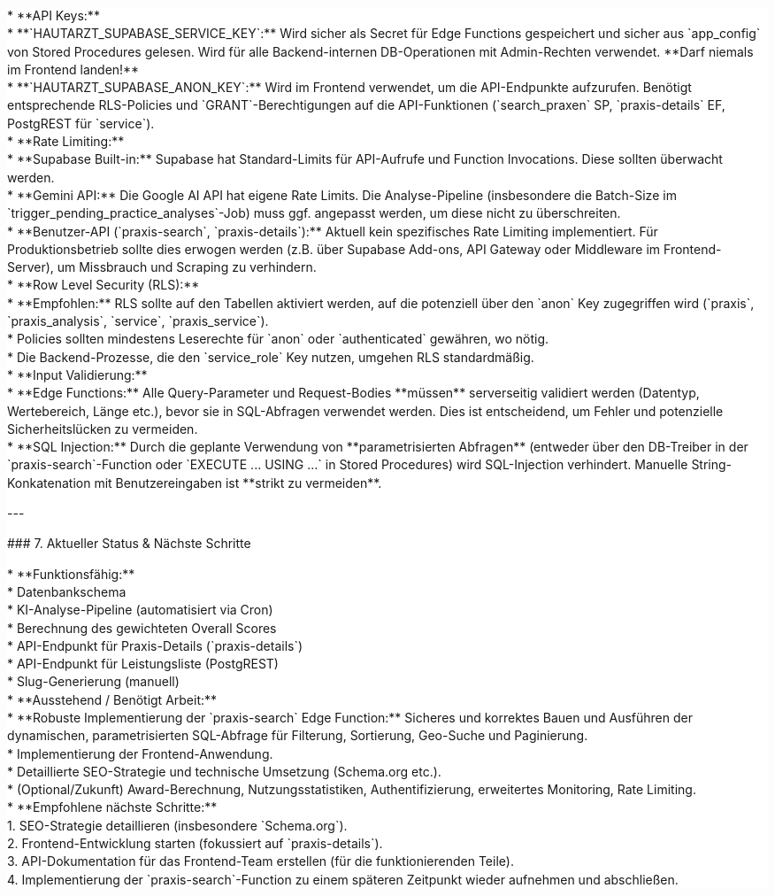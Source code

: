 \*   \*\*API Keys:\*\*  
    \*   \*\*\`HAUTARZT\_SUPABASE\_SERVICE\_KEY\`:\*\* Wird sicher als Secret für Edge Functions gespeichert und sicher aus \`app\_config\` von Stored Procedures gelesen. Wird für alle Backend-internen DB-Operationen mit Admin-Rechten verwendet. \*\*Darf niemals im Frontend landen\!\*\*  
    \*   \*\*\`HAUTARZT\_SUPABASE\_ANON\_KEY\`:\*\* Wird im Frontend verwendet, um die API-Endpunkte aufzurufen. Benötigt entsprechende RLS-Policies und \`GRANT\`-Berechtigungen auf die API-Funktionen (\`search\_praxen\` SP, \`praxis-details\` EF, PostgREST für \`service\`).  
\*   \*\*Rate Limiting:\*\*  
    \*   \*\*Supabase Built-in:\*\* Supabase hat Standard-Limits für API-Aufrufe und Function Invocations. Diese sollten überwacht werden.  
    \*   \*\*Gemini API:\*\* Die Google AI API hat eigene Rate Limits. Die Analyse-Pipeline (insbesondere die Batch-Size im \`trigger\_pending\_practice\_analyses\`-Job) muss ggf. angepasst werden, um diese nicht zu überschreiten.  
    \*   \*\*Benutzer-API (\`praxis-search\`, \`praxis-details\`):\*\* Aktuell kein spezifisches Rate Limiting implementiert. Für Produktionsbetrieb sollte dies erwogen werden (z.B. über Supabase Add-ons, API Gateway oder Middleware im Frontend-Server), um Missbrauch und Scraping zu verhindern.  
\*   \*\*Row Level Security (RLS):\*\*  
    \*   \*\*Empfohlen:\*\* RLS sollte auf den Tabellen aktiviert werden, auf die potenziell über den \`anon\` Key zugegriffen wird (\`praxis\`, \`praxis\_analysis\`, \`service\`, \`praxis\_service\`).  
    \*   Policies sollten mindestens Leserechte für \`anon\` oder \`authenticated\` gewähren, wo nötig.  
    \*   Die Backend-Prozesse, die den \`service\_role\` Key nutzen, umgehen RLS standardmäßig.  
\*   \*\*Input Validierung:\*\*  
    \*   \*\*Edge Functions:\*\* Alle Query-Parameter und Request-Bodies \*\*müssen\*\* serverseitig validiert werden (Datentyp, Wertebereich, Länge etc.), bevor sie in SQL-Abfragen verwendet werden. Dies ist entscheidend, um Fehler und potenzielle Sicherheitslücken zu vermeiden.  
\*   \*\*SQL Injection:\*\* Durch die geplante Verwendung von \*\*parametrisierten Abfragen\*\* (entweder über den DB-Treiber in der \`praxis-search\`-Function oder \`EXECUTE ... USING ...\` in Stored Procedures) wird SQL-Injection verhindert. Manuelle String-Konkatenation mit Benutzereingaben ist \*\*strikt zu vermeiden\*\*.

\---

\#\#\# 7\. Aktueller Status & Nächste Schritte

\*   \*\*Funktionsfähig:\*\*  
    \*   Datenbankschema  
    \*   KI-Analyse-Pipeline (automatisiert via Cron)  
    \*   Berechnung des gewichteten Overall Scores  
    \*   API-Endpunkt für Praxis-Details (\`praxis-details\`)  
    \*   API-Endpunkt für Leistungsliste (PostgREST)  
    \*   Slug-Generierung (manuell)  
\*   \*\*Ausstehend / Benötigt Arbeit:\*\*  
    \*   \*\*Robuste Implementierung der \`praxis-search\` Edge Function:\*\* Sicheres und korrektes Bauen und Ausführen der dynamischen, parametrisierten SQL-Abfrage für Filterung, Sortierung, Geo-Suche und Paginierung.  
    \*   Implementierung der Frontend-Anwendung.  
    \*   Detaillierte SEO-Strategie und technische Umsetzung (Schema.org etc.).  
    \*   (Optional/Zukunft) Award-Berechnung, Nutzungsstatistiken, Authentifizierung, erweitertes Monitoring, Rate Limiting.  
\*   \*\*Empfohlene nächste Schritte:\*\*  
    1\.  SEO-Strategie detaillieren (insbesondere \`Schema.org\`).  
    2\.  Frontend-Entwicklung starten (fokussiert auf \`praxis-details\`).  
    3\.  API-Dokumentation für das Frontend-Team erstellen (für die funktionierenden Teile).  
    4\.  Implementierung der \`praxis-search\`-Function zu einem späteren Zeitpunkt wieder aufnehmen und abschließen.

